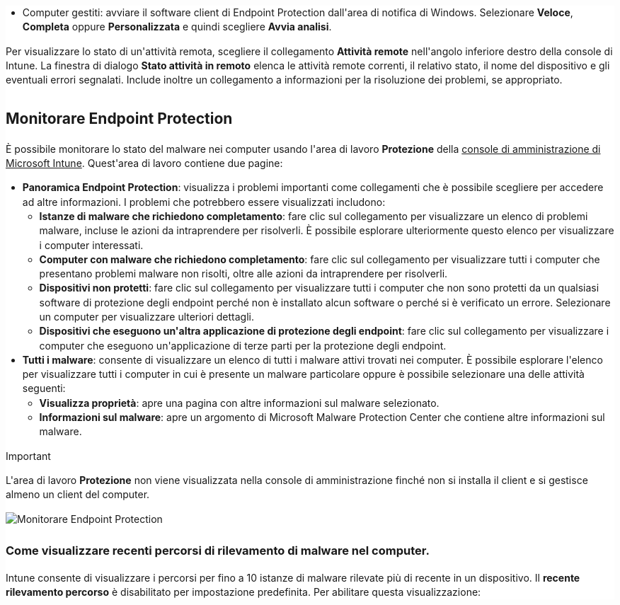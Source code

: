   - Computer gestiti: avviare il software client di Endpoint Protection dall'area di notifica di Windows. Selezionare **Veloce**, **Completa** oppure **Personalizzata** e quindi scegliere **Avvia analisi**.

Per visualizzare lo stato di un'attività remota, scegliere il collegamento **Attività remote** nell'angolo inferiore destro della console di Intune. La finestra di dialogo **Stato attività in remoto** elenca le attività remote correnti, il relativo stato, il nome del dispositivo e gli eventuali errori segnalati. Include inoltre un collegamento a informazioni per la risoluzione dei problemi, se appropriato.

## <a name="monitor-endpoint-protection"></a>Monitorare Endpoint Protection
È possibile monitorare lo stato del malware nei computer usando l'area di lavoro **Protezione** della [console di amministrazione di Microsoft Intune](https://manage.microsoft.com/). Quest'area di lavoro contiene due pagine:
- **Panoramica Endpoint Protection**: visualizza i problemi importanti come collegamenti che è possibile scegliere per accedere ad altre informazioni. I problemi che potrebbero essere visualizzati includono:
  - **Istanze di malware che richiedono completamento**: fare clic sul collegamento per visualizzare un elenco di problemi malware, incluse le azioni da intraprendere per risolverli. È possibile esplorare ulteriormente questo elenco per visualizzare i computer interessati.
  - **Computer con malware che richiedono completamento**: fare clic sul collegamento per visualizzare tutti i computer che presentano problemi malware non risolti, oltre alle azioni da intraprendere per risolverli.
  - **Dispositivi non protetti**: fare clic sul collegamento per visualizzare tutti i computer che non sono protetti da un qualsiasi software di protezione degli endpoint perché non è installato alcun software o perché si è verificato un errore. Selezionare un computer per visualizzare ulteriori dettagli.
  - **Dispositivi che eseguono un'altra applicazione di protezione degli endpoint**: fare clic sul collegamento per visualizzare i computer che eseguono un'applicazione di terze parti per la protezione degli endpoint.
- **Tutti i malware**: consente di visualizzare un elenco di tutti i malware attivi trovati nei computer. È possibile esplorare l'elenco per visualizzare tutti i computer in cui è presente un malware particolare oppure è possibile selezionare una delle attività seguenti:
  - **Visualizza proprietà**: apre una pagina con altre informazioni sul malware selezionato.
  - **Informazioni sul malware**: apre un argomento di Microsoft Malware Protection Center che contiene altre informazioni sul malware.

> [!IMPORTANT]
> L'area di lavoro **Protezione** non viene visualizzata nella console di amministrazione finché non si installa il client e si gestisce almeno un client del computer.

  ![Monitorare Endpoint Protection](media/pol-sa-ep-monitor.png)

### <a name="how-to-view-recent-detection-paths-for-malware-on-computers"></a>Come visualizzare recenti percorsi di rilevamento di malware nel computer.
Intune consente di visualizzare i percorsi per fino a 10 istanze di malware rilevate più di recente in un dispositivo. Il **recente rilevamento percorso** è disabilitato per impostazione predefinita. Per abilitare questa visualizzazione:
